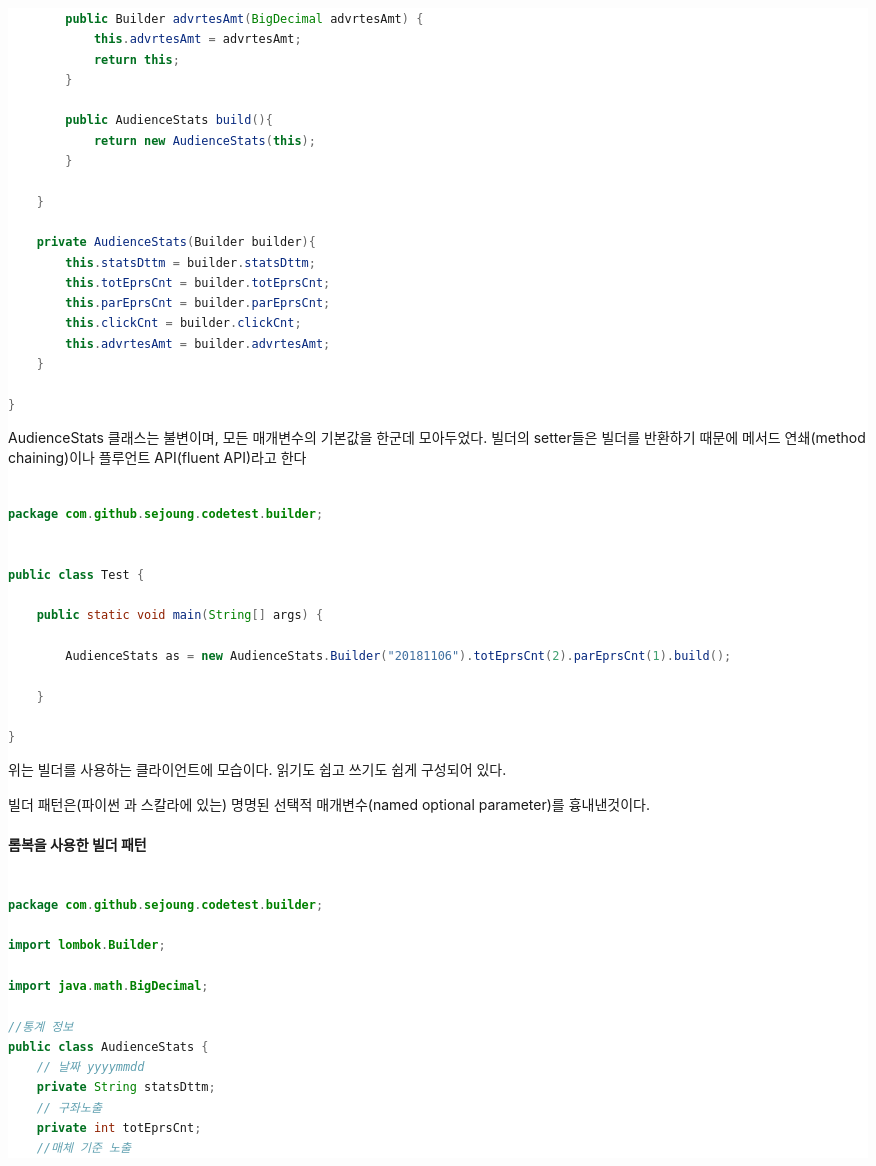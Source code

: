 ```java
        public Builder advrtesAmt(BigDecimal advrtesAmt) {
            this.advrtesAmt = advrtesAmt;
            return this;
        }

        public AudienceStats build(){
            return new AudienceStats(this);
        }

    }

    private AudienceStats(Builder builder){
        this.statsDttm = builder.statsDttm;
        this.totEprsCnt = builder.totEprsCnt;
        this.parEprsCnt = builder.parEprsCnt;
        this.clickCnt = builder.clickCnt;
        this.advrtesAmt = builder.advrtesAmt;
    }

}


```
AudienceStats 클래스는 불변이며, 모든 매개변수의 기본값을 한군데 모아두었다.
빌더의 setter들은 빌더를 반환하기 때문에 메서드 연쇄(method chaining)이나 플루언트 API(fluent API)라고 한다

```java

package com.github.sejoung.codetest.builder;


public class Test {

    public static void main(String[] args) {

        AudienceStats as = new AudienceStats.Builder("20181106").totEprsCnt(2).parEprsCnt(1).build();

    }

}


```
위는 빌더를 사용하는 클라이언트에 모습이다. 읽기도 쉽고 쓰기도 쉽게 구성되어 있다.

빌더 패턴은(파이썬 과 스칼라에 있는) 명명된 선택적 매개변수(named optional parameter)를 흉내낸것이다.

#### 롬복을 사용한 빌더 패턴

```java

package com.github.sejoung.codetest.builder;

import lombok.Builder;

import java.math.BigDecimal;

//통계 정보
public class AudienceStats {
    // 날짜 yyyymmdd
    private String statsDttm;
    // 구좌노출
    private int totEprsCnt;
    //매체 기준 노출
```